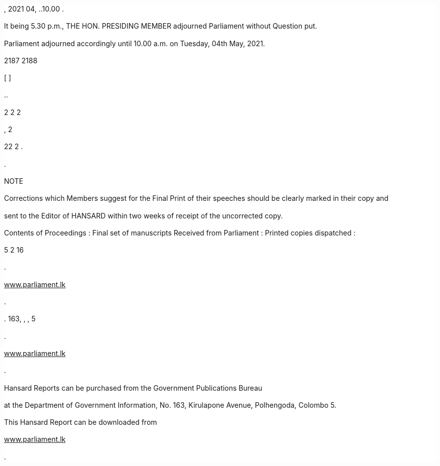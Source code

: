, 2021 04, ..10.00 .

It being 5.30 p.m., THE HON. PRESIDING MEMBER adjourned Parliament without Question put.

Parliament adjourned accordingly until 10.00 a.m. on Tuesday, 04th May, 2021.

2187 2188

[ ]

..

2 2 2

, 2

22 2 .

.

NOTE

Corrections which Members suggest for the Final Print of their speeches should be clearly marked in their copy and

sent to the Editor of HANSARD within two weeks of receipt of the uncorrected copy.

Contents of Proceedings : Final set of manuscripts Received from Parliament : Printed copies dispatched :

5 2 16

.

www.parliament.lk

.

. 163, , , 5

.

www.parliament.lk

.

Hansard Reports can be purchased from the Government Publications Bureau

at the Department of Government Information, No. 163, Kirulapone Avenue, Polhengoda, Colombo 5.

This Hansard Report can be downloaded from

www.parliament.lk

.